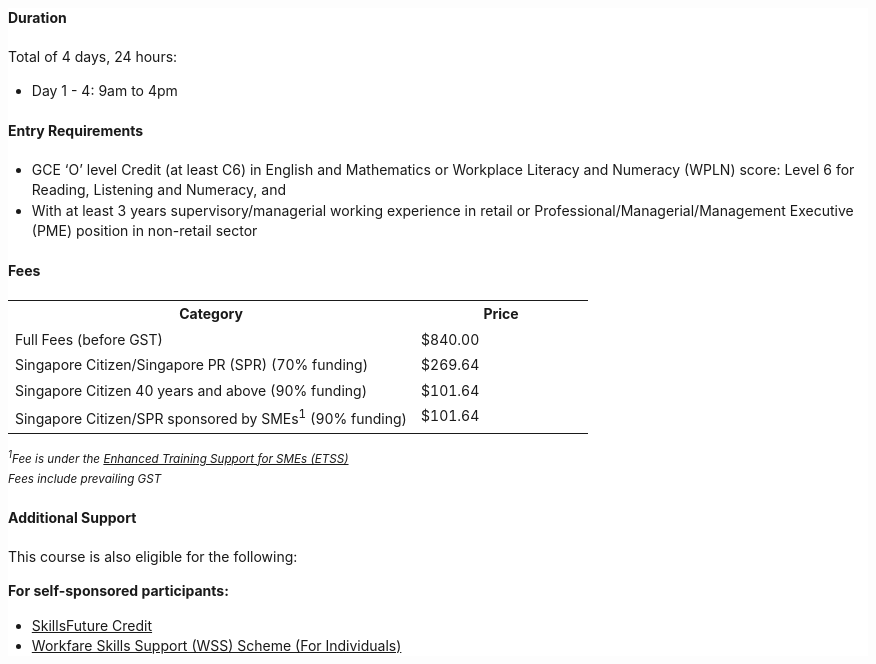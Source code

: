 <h4>Duration</h4>
<p>Total of 4 days, 24 hours:</p>
<ul>
<li>Day 1 - 4: 9am to 4pm</li>
</ul>

<h4>Entry Requirements</h4>
<ul>
<li>GCE ‘O’ level Credit (at least C6) in English and Mathematics or Workplace Literacy and Numeracy (WPLN) score: Level 6 for Reading, Listening and Numeracy, and</li>
<li>With at least 3 years supervisory/managerial working experience in retail or Professional/Managerial/Management Executive (PME) position in non-retail sector</li>
</ul>

<h4>Fees</h4>

<center>
<table style="width:100%;">
<tr>
<th style="width:70%;">Category</th>
<th style="width:30%:">Price</th>
</tr>

<tr>
<td>Full Fees (before GST)</td>
<td>$840.00</td>
</tr>

<tr>
<td>Singapore Citizen/Singapore PR (SPR) (70% funding)</td>
<td>$269.64</td>
</tr>

<tr>
  <td>Singapore Citizen 40 years and above (90% funding)</td>
<td>$101.64</td>
</tr>

<tr>
<td>Singapore Citizen/SPR sponsored by SMEs<sup>1</sup> (90% funding)</td>
<td>$101.64</td>
</tr>

</table>
</center>

<small><i><sup>1</sup>Fee is under the <a href="/services/consultancy/etss">Enhanced Training Support for SMEs (ETSS)</a><br>
    Fees include prevailing GST</i></small>

<h4>Additional Support</h4>

<p>This course is also eligible for the following:</p>

<b>For self-sponsored participants:</b>
<ul>
  <li><a href="/services/consultancy/skillsfuture-credit">SkillsFuture Credit</a></li>
  <li><a href="/services/consultancy/wss-individuals">Workfare Skills Support (WSS) Scheme (For Individuals)</a></li>
</ul>
